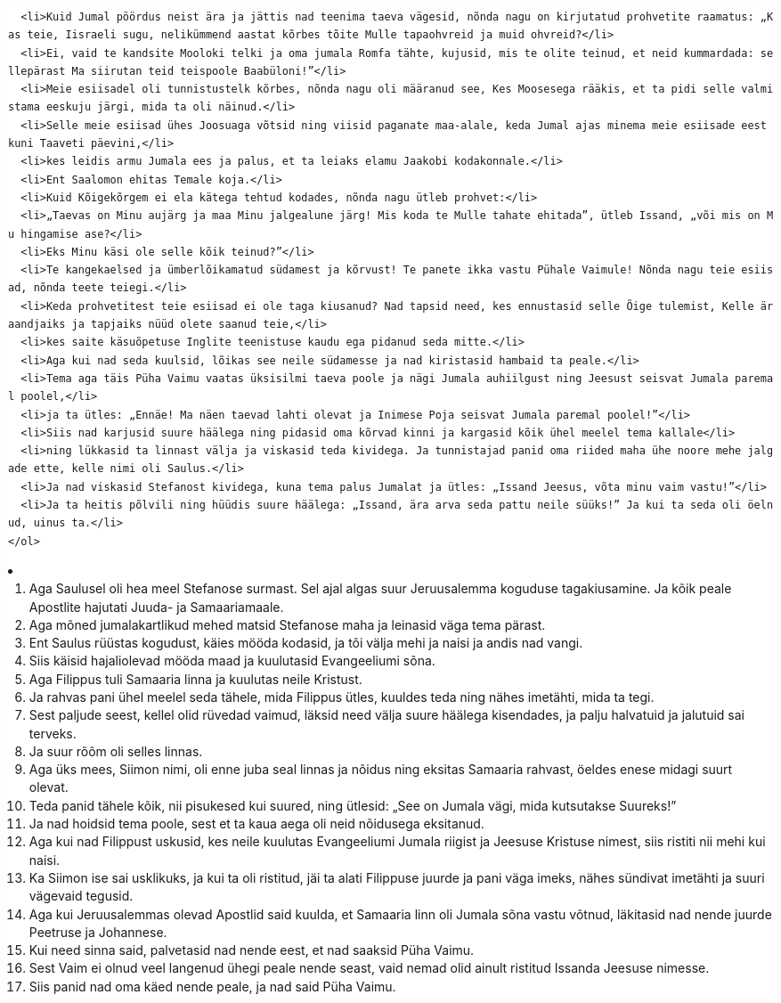       <li>Kuid Jumal pöördus neist ära ja jättis nad teenima taeva vägesid, nõnda nagu on kirjutatud prohvetite raamatus: „Kas teie, Iisraeli sugu, nelikümmend aastat kõrbes tõite Mulle tapaohvreid ja muid ohvreid?</li>
      <li>Ei, vaid te kandsite Mooloki telki ja oma jumala Romfa tähte, kujusid, mis te olite teinud, et neid kummardada: sellepärast Ma siirutan teid teispoole Baabüloni!”</li>
      <li>Meie esiisadel oli tunnistustelk kõrbes, nõnda nagu oli määranud see, Kes Moosesega rääkis, et ta pidi selle valmistama eeskuju järgi, mida ta oli näinud.</li>
      <li>Selle meie esiisad ühes Joosuaga võtsid ning viisid paganate maa-alale, keda Jumal ajas minema meie esiisade eest kuni Taaveti päevini,</li>
      <li>kes leidis armu Jumala ees ja palus, et ta leiaks elamu Jaakobi kodakonnale.</li>
      <li>Ent Saalomon ehitas Temale koja.</li>
      <li>Kuid Kõigekõrgem ei ela kätega tehtud kodades, nõnda nagu ütleb prohvet:</li>
      <li>„Taevas on Minu aujärg ja maa Minu jalgealune järg! Mis koda te Mulle tahate ehitada”, ütleb Issand, „või mis on Mu hingamise ase?</li>
      <li>Eks Minu käsi ole selle kõik teinud?”</li>
      <li>Te kangekaelsed ja ümberlõikamatud südamest ja kõrvust! Te panete ikka vastu Pühale Vaimule! Nõnda nagu teie esiisad, nõnda teete teiegi.</li>
      <li>Keda prohvetitest teie esiisad ei ole taga kiusanud? Nad tapsid need, kes ennustasid selle Õige tulemist, Kelle äraandjaiks ja tapjaiks nüüd olete saanud teie,</li>
      <li>kes saite käsuõpetuse Inglite teenistuse kaudu ega pidanud seda mitte.</li>
      <li>Aga kui nad seda kuulsid, lõikas see neile südamesse ja nad kiristasid hambaid ta peale.</li>
      <li>Tema aga täis Püha Vaimu vaatas üksisilmi taeva poole ja nägi Jumala auhiilgust ning Jeesust seisvat Jumala paremal poolel,</li>
      <li>ja ta ütles: „Ennäe! Ma näen taevad lahti olevat ja Inimese Poja seisvat Jumala paremal poolel!”</li>
      <li>Siis nad karjusid suure häälega ning pidasid oma kõrvad kinni ja kargasid kõik ühel meelel tema kallale</li>
      <li>ning lükkasid ta linnast välja ja viskasid teda kividega. Ja tunnistajad panid oma riided maha ühe noore mehe jalgade ette, kelle nimi oli Saulus.</li>
      <li>Ja nad viskasid Stefanost kividega, kuna tema palus Jumalat ja ütles: „Issand Jeesus, võta minu vaim vastu!”</li>
      <li>Ja ta heitis põlvili ning hüüdis suure häälega: „Issand, ära arva seda pattu neile süüks!” Ja kui ta seda oli öelnud, uinus ta.</li>
    </ol>
  </li>
  <li>
    <ol>
      <li>Aga Saulusel oli hea meel Stefanose surmast. Sel ajal algas suur Jeruusalemma koguduse tagakiusamine. Ja kõik peale Apostlite hajutati Juuda- ja Samaariamaale.</li>
      <li>Aga mõned jumalakartlikud mehed matsid Stefanose maha ja leinasid väga tema pärast.</li>
      <li>Ent Saulus rüüstas kogudust, käies mööda kodasid, ja tõi välja mehi ja naisi ja andis nad vangi.</li>
      <li>Siis käisid hajaliolevad mööda maad ja kuulutasid Evangeeliumi sõna.</li>
      <li>Aga Filippus tuli Samaaria linna ja kuulutas neile Kristust.</li>
      <li>Ja rahvas pani ühel meelel seda tähele, mida Filippus ütles, kuuldes teda ning nähes imetähti, mida ta tegi.</li>
      <li>Sest paljude seest, kellel olid rüvedad vaimud, läksid need välja suure häälega kisendades, ja palju halvatuid ja jalutuid sai terveks.</li>
      <li>Ja suur rõõm oli selles linnas.</li>
      <li>Aga üks mees, Siimon nimi, oli enne juba seal linnas ja nõidus ning eksitas Samaaria rahvast, öeldes enese midagi suurt olevat.</li>
      <li>Teda panid tähele kõik, nii pisukesed kui suured, ning ütlesid: „See on Jumala vägi, mida kutsutakse Suureks!”</li>
      <li>Ja nad hoidsid tema poole, sest et ta kaua aega oli neid nõidusega eksitanud.</li>
      <li>Aga kui nad Filippust uskusid, kes neile kuulutas Evangeeliumi Jumala riigist ja Jeesuse Kristuse nimest, siis ristiti nii mehi kui naisi.</li>
      <li>Ka Siimon ise sai usklikuks, ja kui ta oli ristitud, jäi ta alati Filippuse juurde ja pani väga imeks, nähes sündivat imetähti ja suuri vägevaid tegusid.</li>
      <li>Aga kui Jeruusalemmas olevad Apostlid said kuulda, et Samaaria linn oli Jumala sõna vastu võtnud, läkitasid nad nende juurde Peetruse ja Johannese.</li>
      <li>Kui need sinna said, palvetasid nad nende eest, et nad saaksid Püha Vaimu.</li>
      <li>Sest Vaim ei olnud veel langenud ühegi peale nende seast, vaid nemad olid ainult ristitud Issanda Jeesuse nimesse.</li>
      <li>Siis panid nad oma käed nende peale, ja nad said Püha Vaimu.</li>